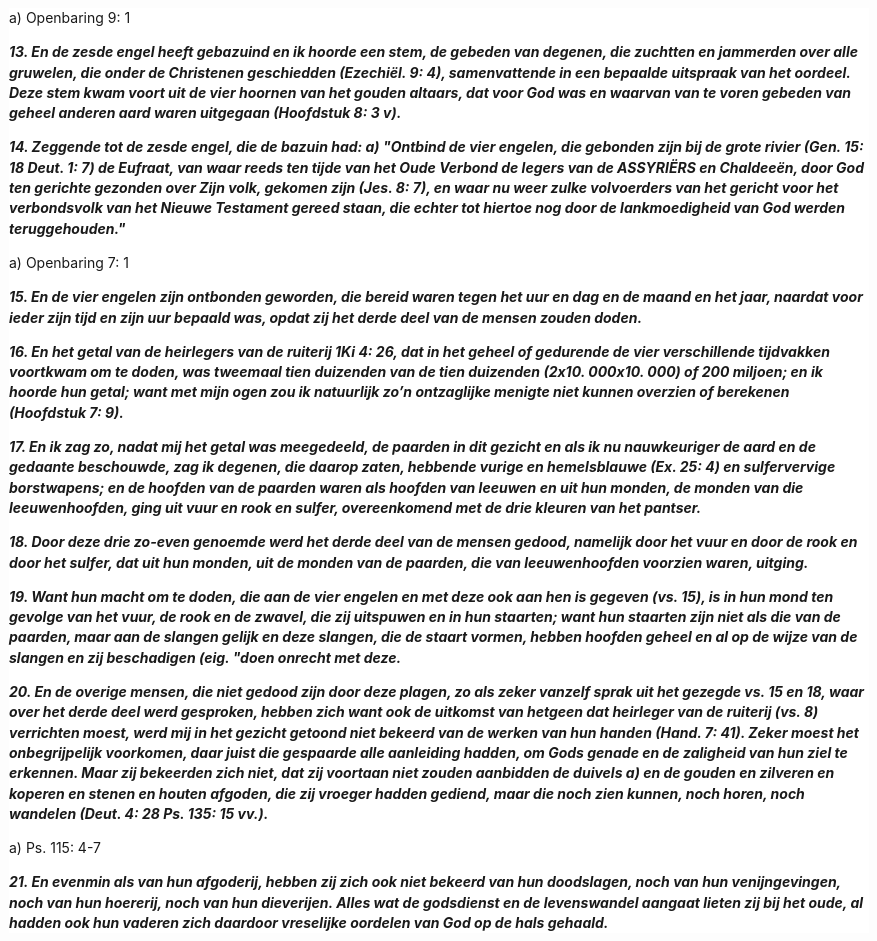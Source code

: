 a) Openbaring 9: 1

***13. En de zesde engel heeft gebazuind en ik hoorde een stem, de gebeden van degenen, die zuchtten en jammerden over alle gruwelen, die onder de Christenen geschiedden (Ezechiël. 9: 4), samenvattende in een bepaalde uitspraak van het oordeel. Deze stem kwam voort uit de vier hoornen van het gouden altaars, dat voor God was en waarvan van te voren gebeden van geheel anderen aard waren uitgegaan (Hoofdstuk 8: 3 v).***

***14. Zeggende tot de zesde engel, die de bazuin had: a) "Ontbind de vier engelen, die gebonden zijn bij de grote rivier (Gen. 15: 18 Deut. 1: 7) de Eufraat, van waar reeds ten tijde van het Oude Verbond de legers van de ASSYRIËRS en Chaldeeën, door God ten gerichte gezonden over Zijn volk, gekomen zijn (Jes. 8: 7), en waar nu weer zulke volvoerders van het gericht voor het verbondsvolk van het Nieuwe Testament gereed staan, die echter tot hiertoe nog door de lankmoedigheid van God werden teruggehouden."***

a) Openbaring 7: 1

***15. En de vier engelen zijn ontbonden geworden, die bereid waren tegen het uur en dag en de maand en het jaar, naardat voor ieder zijn tijd en zijn uur bepaald was, opdat zij het derde deel van de mensen zouden doden.***

***16. En het getal van de heirlegers van de ruiterij 1Ki 4: 26, dat in het geheel of gedurende de vier verschillende tijdvakken voortkwam om te doden, was tweemaal tien duizenden van de tien duizenden (2x10. 000x10. 000) of 200 miljoen; en ik hoorde hun getal; want met mijn ogen zou ik natuurlijk zo’n ontzaglijke menigte niet kunnen overzien of berekenen (Hoofdstuk 7: 9).***

***17. En ik zag zo, nadat mij het getal was meegedeeld, de paarden in dit gezicht en als ik nu nauwkeuriger de aard en de gedaante beschouwde, zag ik degenen, die daarop zaten, hebbende vurige en hemelsblauwe (Ex. 25: 4) en sulfervervige borstwapens; en de hoofden van de paarden waren als hoofden van leeuwen en uit hun monden, de monden van die leeuwenhoofden, ging uit vuur en rook en sulfer, overeenkomend met de drie kleuren van het pantser.***

***18. Door deze drie zo-even genoemde werd het derde deel van de mensen gedood, namelijk door het vuur en door de rook en door het sulfer, dat uit hun monden, uit de monden van de paarden, die van leeuwenhoofden voorzien waren, uitging.***

***19. Want hun macht om te doden, die aan de vier engelen en met deze ook aan hen is gegeven (vs. 15), is in hun mond ten gevolge van het vuur, de rook en de zwavel, die zij uitspuwen en in hun staarten; want hun staarten zijn niet als die van de paarden, maar aan de slangen gelijk en deze slangen, die de staart vormen, hebben hoofden geheel en al op de wijze van de slangen en zij beschadigen (eig. "doen onrecht met deze.***

***20. En de overige mensen, die niet gedood zijn door deze plagen, zo als zeker vanzelf sprak uit het gezegde vs. 15 en 18, waar over het derde deel werd gesproken, hebben zich want ook de uitkomst van hetgeen dat heirleger van de ruiterij (vs. 8) verrichten moest, werd mij in het gezicht getoond niet bekeerd van de werken van hun handen (Hand. 7: 41). Zeker moest het onbegrijpelijk voorkomen, daar juist die gespaarde alle aanleiding hadden, om Gods genade en de zaligheid van hun ziel te erkennen. Maar zij bekeerden zich niet, dat zij voortaan niet zouden aanbidden de duivels a) en de gouden en zilveren en koperen en stenen en houten afgoden, die zij vroeger hadden gediend, maar die noch zien kunnen, noch horen, noch wandelen (Deut. 4: 28 Ps. 135: 15 vv.).***

a) Ps. 115: 4-7

***21. En evenmin als van hun afgoderij, hebben zij zich ook niet bekeerd van hun doodslagen, noch van hun venijngevingen, noch van hun hoererij, noch van hun dieverijen. Alles wat de godsdienst en de levenswandel aangaat lieten zij bij het oude, al hadden ook hun vaderen zich daardoor vreselijke oordelen van God op de hals gehaald.***
